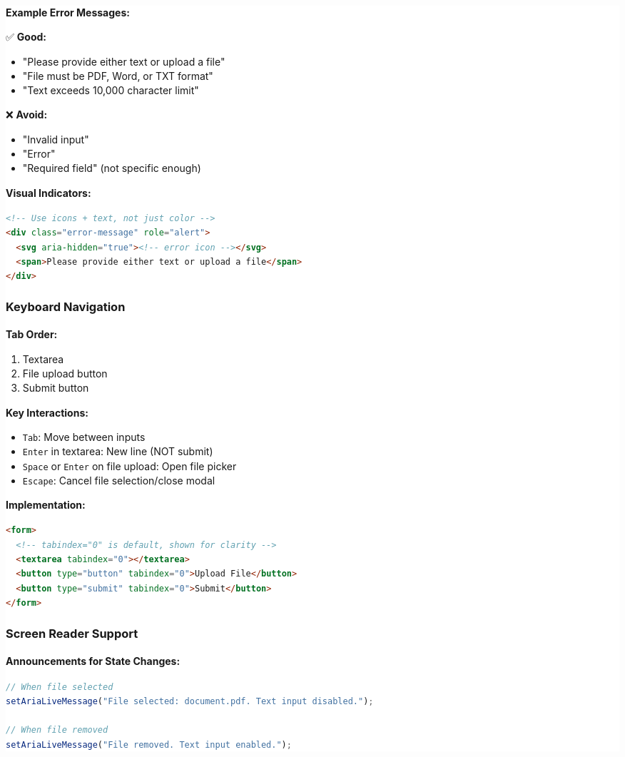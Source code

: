 **Example Error Messages:**

✅ **Good:**
- "Please provide either text or upload a file"
- "File must be PDF, Word, or TXT format"
- "Text exceeds 10,000 character limit"

❌ **Avoid:**
- "Invalid input"
- "Error"
- "Required field" (not specific enough)

**Visual Indicators:**
```html
<!-- Use icons + text, not just color -->
<div class="error-message" role="alert">
  <svg aria-hidden="true"><!-- error icon --></svg>
  <span>Please provide either text or upload a file</span>
</div>
```

### Keyboard Navigation

**Tab Order:**
1. Textarea
2. File upload button
3. Submit button

**Key Interactions:**
- `Tab`: Move between inputs
- `Enter` in textarea: New line (NOT submit)
- `Space` or `Enter` on file upload: Open file picker
- `Escape`: Cancel file selection/close modal

**Implementation:**
```html
<form>
  <!-- tabindex="0" is default, shown for clarity -->
  <textarea tabindex="0"></textarea>
  <button type="button" tabindex="0">Upload File</button>
  <button type="submit" tabindex="0">Submit</button>
</form>
```

### Screen Reader Support

**Announcements for State Changes:**
```javascript
// When file selected
setAriaLiveMessage("File selected: document.pdf. Text input disabled.");

// When file removed
setAriaLiveMessage("File removed. Text input enabled.");
```
